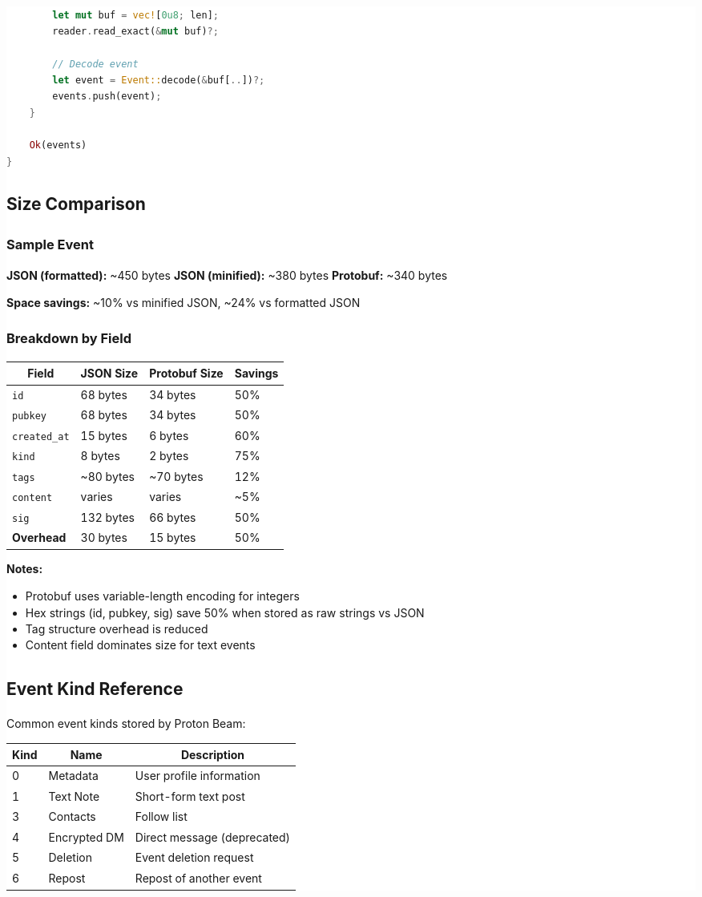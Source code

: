 ```rust
        let mut buf = vec![0u8; len];
        reader.read_exact(&mut buf)?;

        // Decode event
        let event = Event::decode(&buf[..])?;
        events.push(event);
    }

    Ok(events)
}
```

## Size Comparison

### Sample Event

**JSON (formatted):** ~450 bytes
**JSON (minified):** ~380 bytes
**Protobuf:** ~340 bytes

**Space savings:** ~10% vs minified JSON, ~24% vs formatted JSON

### Breakdown by Field

| Field | JSON Size | Protobuf Size | Savings |
|-------|-----------|---------------|---------|
| `id` | 68 bytes | 34 bytes | 50% |
| `pubkey` | 68 bytes | 34 bytes | 50% |
| `created_at` | 15 bytes | 6 bytes | 60% |
| `kind` | 8 bytes | 2 bytes | 75% |
| `tags` | ~80 bytes | ~70 bytes | 12% |
| `content` | varies | varies | ~5% |
| `sig` | 132 bytes | 66 bytes | 50% |
| **Overhead** | 30 bytes | 15 bytes | 50% |

**Notes:**
- Protobuf uses variable-length encoding for integers
- Hex strings (id, pubkey, sig) save 50% when stored as raw strings vs JSON
- Tag structure overhead is reduced
- Content field dominates size for text events

## Event Kind Reference

Common event kinds stored by Proton Beam:

| Kind | Name | Description |
|------|------|-------------|
| 0 | Metadata | User profile information |
| 1 | Text Note | Short-form text post |
| 3 | Contacts | Follow list |
| 4 | Encrypted DM | Direct message (deprecated) |
| 5 | Deletion | Event deletion request |
| 6 | Repost | Repost of another event |